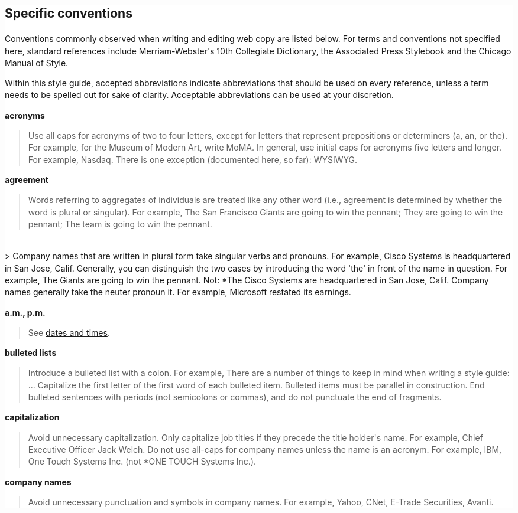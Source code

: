 <h2>Specific conventions </h2>

Conventions commonly observed when writing and editing web copy are listed below.
For terms and conventions not specified here, standard references include
<a href="https://www.merriam-webster.com/">Merriam-Webster's 10th Collegiate Dictionary</a>,
the Associated Press Stylebook and the
<a href="https://www.chicagomanualofstyle.org/home.html">Chicago Manual of Style</a>.

Within this style guide, accepted abbreviations indicate abbreviations
that should be used on every reference, unless a term needs to be spelled out
for sake of clarity. Acceptable abbreviations can be used at your discretion.

<b>acronyms</b>
<blockquote>Use all caps for acronyms of two to four letters, except for
letters that represent prepositions or determiners (a, an, or the).
For example, for the Museum of Modern Art, write MoMA. In general,
use initial caps for acronyms five letters and longer. For example,
Nasdaq. There is one exception (documented here, so far): WYSIWYG.</blockquote>

<b>agreement</b>
> Words referring to aggregates of individuals are treated like any other word
(i.e., agreement is determined by whether the word is plural or singular). For example,
The San Francisco Giants are going to win the pennant; They are going to win the pennant;
The team is going to win the pennant.
<br>
> Company names that are written in plural form take singular verbs and pronouns. For example, Cisco Systems is headquartered in San Jose, Calif. Generally, you can distinguish the two cases by introducing the word 'the' in front of the name in question. For example, The Giants are going to win the pennant. Not: *The Cisco Systems are headquartered in San Jose, Calif. Company names generally take the neuter pronoun it. For example, Microsoft restated its earnings.

<b>a.m., p.m.</b>
<blockquote>
See <a href="#datesandtimes">dates and times</a>.</blockquote>

<b>bulleted lists</b>
<blockquote>
Introduce a bulleted list with a colon. For example,
There are a number of things to keep in mind when writing a style guide:
... Capitalize the first letter of the first word of each bulleted item. Bulleted
items must be parallel in construction. End bulleted sentences with periods (not semicolons or commas),
and do not punctuate the end of fragments.</blockquote>

<b>capitalization</b>
<blockquote>
Avoid unnecessary capitalization. Only capitalize job titles if they precede
the title holder's name. For example, Chief Executive Officer Jack Welch.
Do not use all-caps for company names unless the name is an acronym.
For example, IBM, One Touch Systems Inc. (not *ONE TOUCH Systems Inc.).</blockquote>

<b>company names</b>
<blockquote>
Avoid unnecessary punctuation and symbols in company names. For example,
Yahoo, CNet, E-Trade Securities, Avanti.
